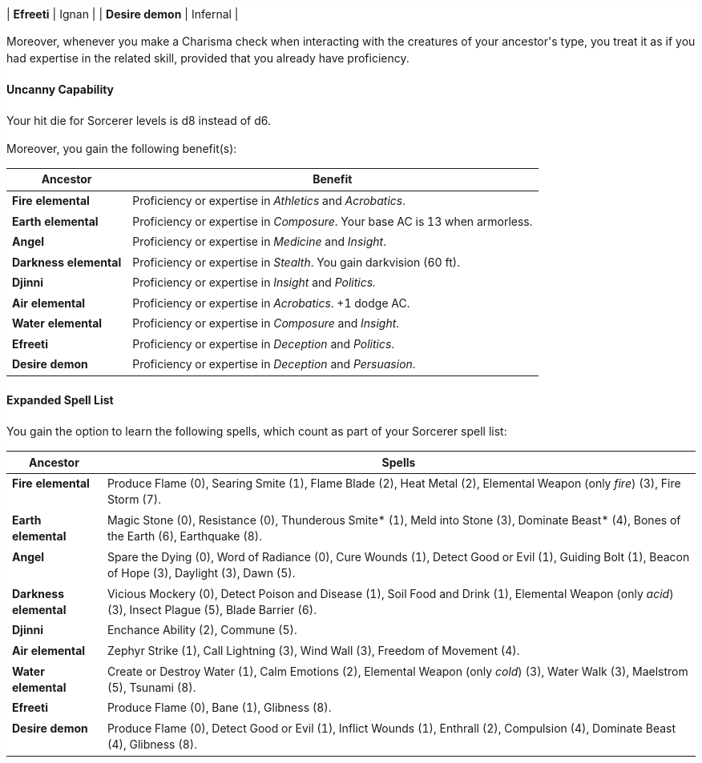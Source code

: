 | **Efreeti**            | Ignan     |
| **Desire demon**       | Infernal  |

Moreover, whenever you make a Charisma check when interacting with the creatures of your ancestor's type, you treat it as if you had expertise in the related skill, provided that you already have proficiency.

#### Uncanny Capability

Your hit die for Sorcerer levels is d8 instead of d6.

Moreover, you gain the following benefit(s):

| Ancestor               | Benefit                                                      |
| ---------------------- | ------------------------------------------------------------ |
| **Fire elemental**     | Proficiency or expertise in *Athletics* and *Acrobatics*.    |
| **Earth elemental**    | Proficiency or expertise in *Composure*. Your base AC is 13 when armorless. |
| **Angel**              | Proficiency or expertise in *Medicine* and *Insight*.        |
| **Darkness elemental** | Proficiency or expertise in *Stealth*. You gain darkvision (60 ft). |
| **Djinni**             | Proficiency or expertise in *Insight* and *Politics.*        |
| **Air elemental**      | Proficiency or expertise in *Acrobatics*. +1 dodge AC.       |
| **Water elemental**    | Proficiency or expertise in *Composure* and *Insight*.       |
| **Efreeti**            | Proficiency or expertise in *Deception* and *Politics*.      |
| **Desire demon**       | Proficiency or expertise in *Deception* and *Persuasion*.    |

#### Expanded Spell List

You gain the option to learn the following spells, which count as part of your Sorcerer spell list:

| Ancestor               | Spells                                                       |
| ---------------------- | ------------------------------------------------------------ |
| **Fire elemental**     | Produce Flame (0), Searing Smite (1), Flame Blade (2), Heat Metal (2), Elemental Weapon (only *fire*) (3), Fire Storm (7). |
| **Earth elemental**    | Magic Stone (0), Resistance (0), Thunderous Smite* (1), Meld into Stone (3), Dominate Beast* (4), Bones of the Earth (6), Earthquake (8). |
| **Angel**              | Spare the Dying (0), Word of Radiance (0), Cure Wounds (1), Detect Good or Evil (1), Guiding Bolt (1), Beacon of Hope (3), Daylight (3), Dawn (5). |
| **Darkness elemental** | Vicious Mockery (0), Detect Poison and Disease (1), Soil Food and Drink (1), Elemental Weapon (only *acid*) (3), Insect Plague (5), Blade Barrier (6). |
| **Djinni**             | Enchance Ability (2), Commune (5).                           |
| **Air elemental**      | Zephyr Strike (1), Call Lightning (3), Wind Wall (3), Freedom of Movement (4). |
| **Water elemental**    | Create or Destroy Water (1), Calm Emotions (2), Elemental Weapon (only *cold*) (3), Water Walk (3), Maelstrom (5), Tsunami (8). |
| **Efreeti**            | Produce Flame (0), Bane (1), Glibness (8).                   |
| **Desire demon**       | Produce Flame (0), Detect Good or Evil (1), Inflict Wounds (1), Enthrall (2), Compulsion (4), Dominate Beast (4), Glibness (8). |
